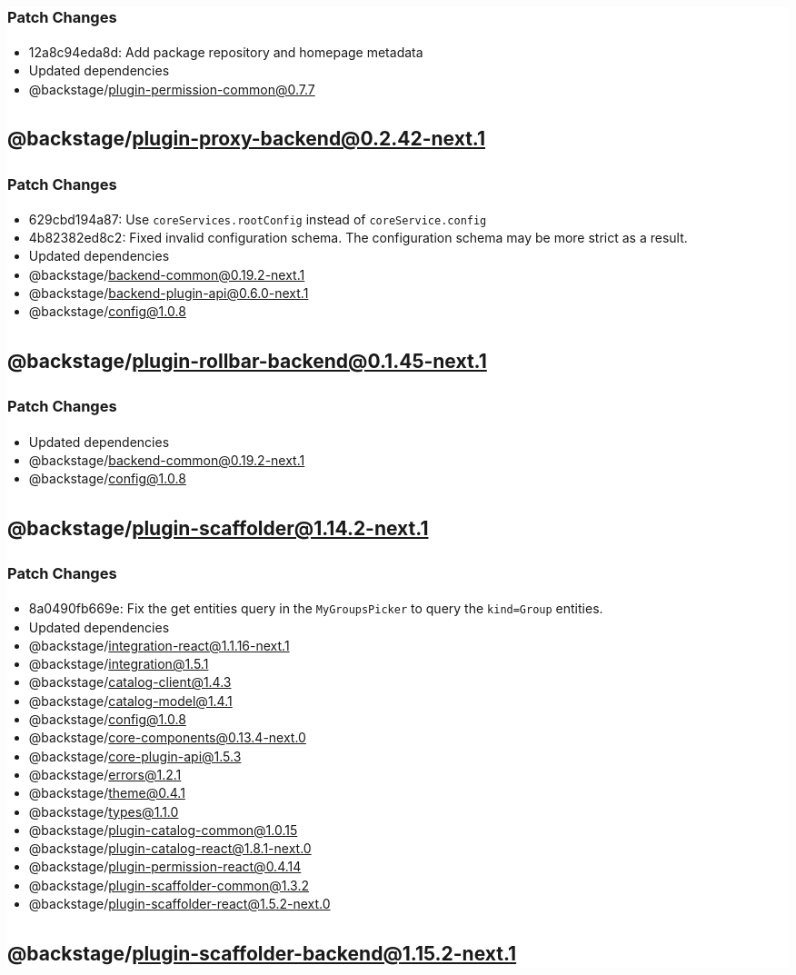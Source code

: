 ### Patch Changes

- 12a8c94eda8d: Add package repository and homepage metadata
- Updated dependencies
 - @backstage/plugin-permission-common@0.7.7

## @backstage/plugin-proxy-backend@0.2.42-next.1

### Patch Changes

- 629cbd194a87: Use `coreServices.rootConfig` instead of `coreService.config`
- 4b82382ed8c2: Fixed invalid configuration schema. The configuration schema may be more strict as a result.
- Updated dependencies
 - @backstage/backend-common@0.19.2-next.1
 - @backstage/backend-plugin-api@0.6.0-next.1
 - @backstage/config@1.0.8

## @backstage/plugin-rollbar-backend@0.1.45-next.1

### Patch Changes

- Updated dependencies
 - @backstage/backend-common@0.19.2-next.1
 - @backstage/config@1.0.8

## @backstage/plugin-scaffolder@1.14.2-next.1

### Patch Changes

- 8a0490fb669e: Fix the get entities query in the `MyGroupsPicker` to query the `kind=Group` entities.
- Updated dependencies
 - @backstage/integration-react@1.1.16-next.1
 - @backstage/integration@1.5.1
 - @backstage/catalog-client@1.4.3
 - @backstage/catalog-model@1.4.1
 - @backstage/config@1.0.8
 - @backstage/core-components@0.13.4-next.0
 - @backstage/core-plugin-api@1.5.3
 - @backstage/errors@1.2.1
 - @backstage/theme@0.4.1
 - @backstage/types@1.1.0
 - @backstage/plugin-catalog-common@1.0.15
 - @backstage/plugin-catalog-react@1.8.1-next.0
 - @backstage/plugin-permission-react@0.4.14
 - @backstage/plugin-scaffolder-common@1.3.2
 - @backstage/plugin-scaffolder-react@1.5.2-next.0

## @backstage/plugin-scaffolder-backend@1.15.2-next.1
